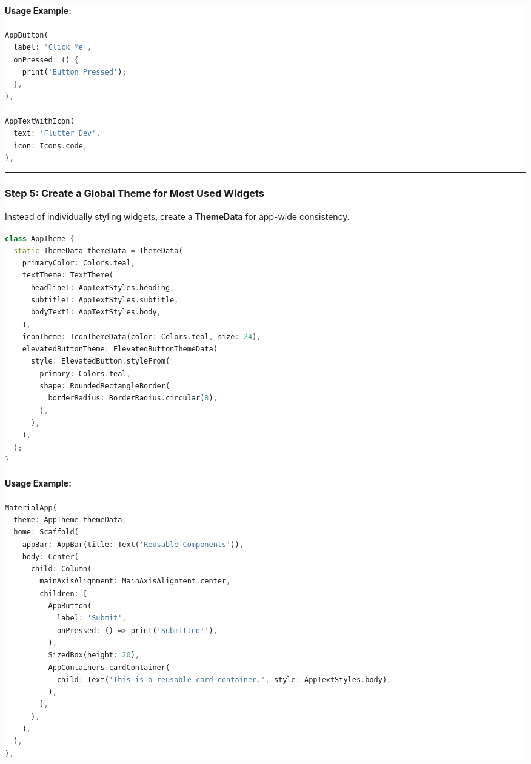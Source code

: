 #### **Usage Example:**
```dart
AppButton(
  label: 'Click Me',
  onPressed: () {
    print('Button Pressed');
  },
),

AppTextWithIcon(
  text: 'Flutter Dev',
  icon: Icons.code,
),
```

---

### **Step 5: Create a Global Theme for Most Used Widgets**
Instead of individually styling widgets, create a **ThemeData** for app-wide consistency.

```dart
class AppTheme {
  static ThemeData themeData = ThemeData(
    primaryColor: Colors.teal,
    textTheme: TextTheme(
      headline1: AppTextStyles.heading,
      subtitle1: AppTextStyles.subtitle,
      bodyText1: AppTextStyles.body,
    ),
    iconTheme: IconThemeData(color: Colors.teal, size: 24),
    elevatedButtonTheme: ElevatedButtonThemeData(
      style: ElevatedButton.styleFrom(
        primary: Colors.teal,
        shape: RoundedRectangleBorder(
          borderRadius: BorderRadius.circular(8),
        ),
      ),
    ),
  );
}
```

#### **Usage Example:**
```dart
MaterialApp(
  theme: AppTheme.themeData,
  home: Scaffold(
    appBar: AppBar(title: Text('Reusable Components')),
    body: Center(
      child: Column(
        mainAxisAlignment: MainAxisAlignment.center,
        children: [
          AppButton(
            label: 'Submit',
            onPressed: () => print('Submitted!'),
          ),
          SizedBox(height: 20),
          AppContainers.cardContainer(
            child: Text('This is a reusable card container.', style: AppTextStyles.body),
          ),
        ],
      ),
    ),
  ),
),
```